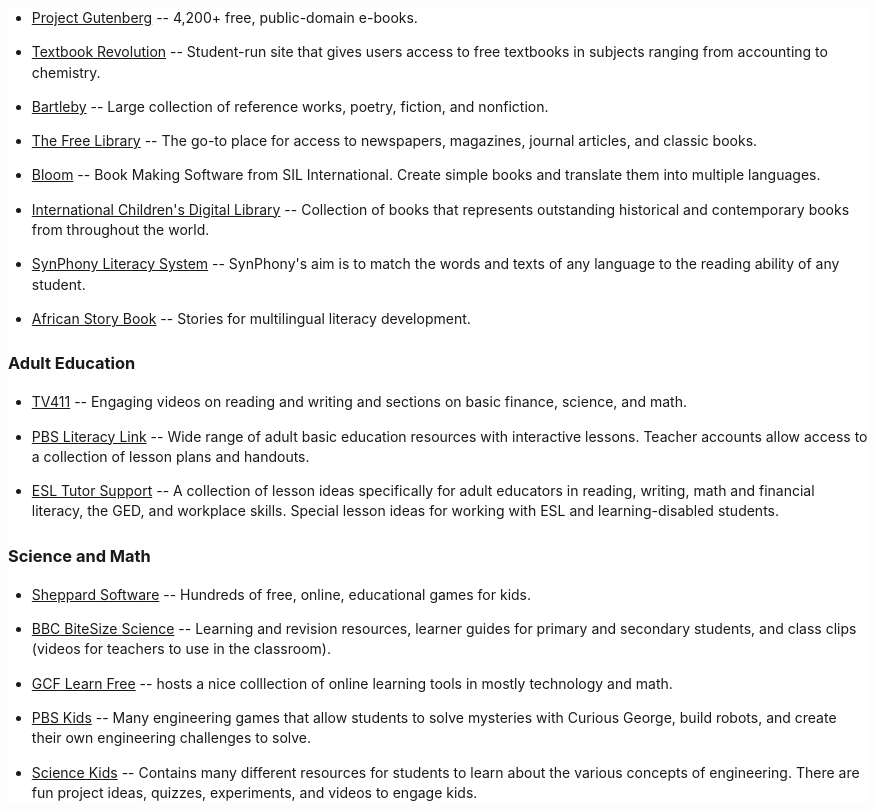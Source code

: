 - [Project Gutenberg](http://gutenberg.org) -- 4,200+ free, public-domain e-books. 

- [Textbook Revolution](http://textbookrevolution.org) -- Student-run site that gives users access to free textbooks in subjects ranging from accounting to chemistry.

- [Bartleby](http://bartleby.com) -- Large collection of reference works, poetry, fiction, and nonfiction.

- [The Free Library](http://thefreelibrary.com) -- The go-to place for access to newspapers, magazines, journal articles, and classic books.

- [Bloom](http://bloomlibrary.org/#/landing) --  Book Making Software from SIL International. Create simple books and translate them into multiple languages.

- [International Children's Digital Library](http://en.childrenslibrary.org/index.shtml) -- Collection of books that represents outstanding historical and contemporary books from throughout the world. 

- [SynPhony Literacy System](http://call.canil.ca/) -- SynPhony's aim is to match the words and texts of any language to the reading ability of any student.

- [African Story Book](http://www.africanstorybook.org/) -- Stories for multilingual literacy development.



### Adult Education

- [TV411](http://www.tv411.org/) -- Engaging videos on reading and writing and sections on basic finance, science, and math.

- [PBS Literacy Link](http://litlink.ket.org/) -- Wide range of adult basic education resources with interactive lessons. Teacher accounts allow access to a collection of lesson plans and handouts.

- [ESL Tutor Support](http://eastsideliteracy.org/tutorsupport/General/GeneralLessonList.htm) -- A collection of lesson ideas specifically for adult educators in reading, writing, math and financial literacy, the GED, and workplace skills. Special lesson ideas for working with ESL and learning-disabled students.



### Science and Math


- [Sheppard Software](http://www.sheppardsoftware.com/) -- Hundreds of free, online, educational games for kids.

- [BBC BiteSize Science](http://www.bbc.co.uk/education) -- Learning and revision resources, learner guides for primary and secondary students, and class clips (videos for teachers to use in the classroom).

- [GCF Learn Free](http://gcflearnfree.org/) -- hosts a nice colllection of online learning tools in mostly technology and math.

- [PBS Kids](http://pbskids.org/games/engineering/) -- Many engineering games that allow students to solve mysteries with Curious George, build robots, and create their own engineering challenges to solve.

- [Science Kids](http://www.sciencekids.co.nz/) -- Contains many different resources for students to learn about the various concepts of engineering. There are fun project ideas, quizzes, experiments, and videos to engage kids.
